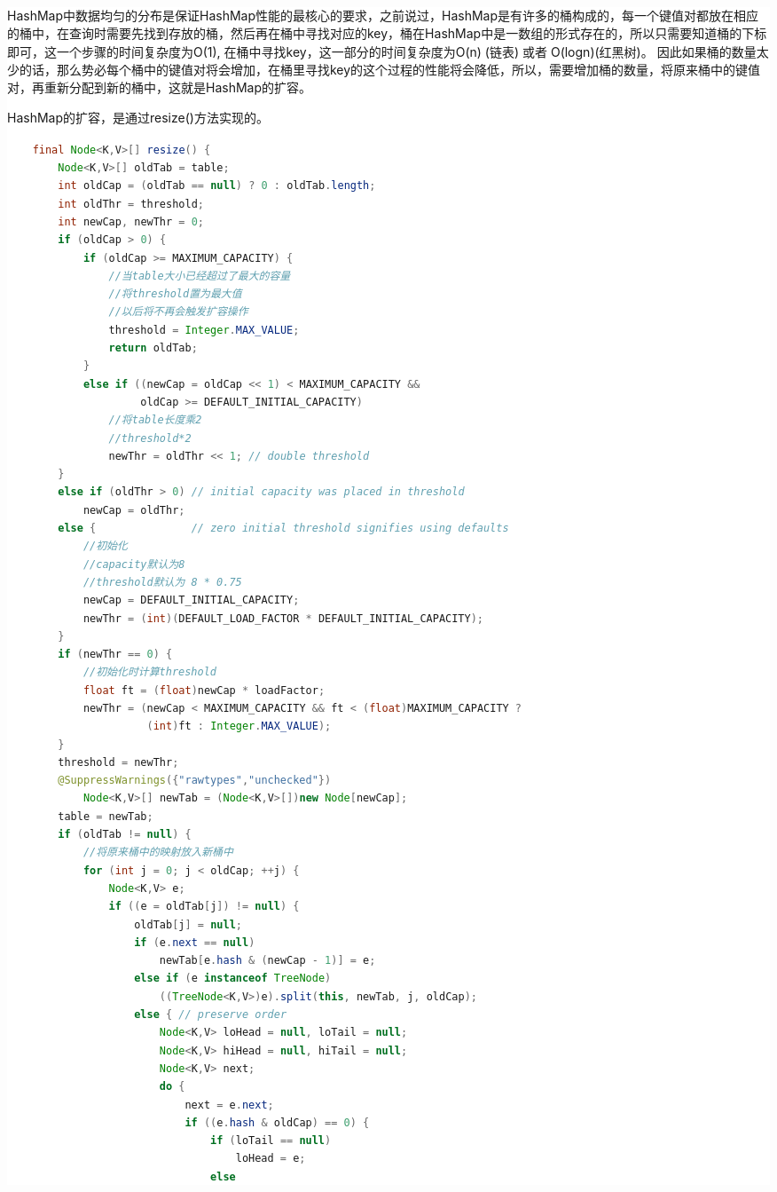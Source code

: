 HashMap中数据均匀的分布是保证HashMap性能的最核心的要求，之前说过，HashMap是有许多的桶构成的，每一个键值对都放在相应的桶中，在查询时需要先找到存放的桶，然后再在桶中寻找对应的key，桶在HashMap中是一数组的形式存在的，所以只需要知道桶的下标即可，这一个步骤的时间复杂度为O(1), 在桶中寻找key，这一部分的时间复杂度为O(n) (链表) 或者 O(logn)(红黑树)。 因此如果桶的数量太少的话，那么势必每个桶中的键值对将会增加，在桶里寻找key的这个过程的性能将会降低，所以，需要增加桶的数量，将原来桶中的键值对，再重新分配到新的桶中，这就是HashMap的扩容。

HashMap的扩容，是通过resize()方法实现的。

```java
	final Node<K,V>[] resize() {
        Node<K,V>[] oldTab = table;
        int oldCap = (oldTab == null) ? 0 : oldTab.length;
        int oldThr = threshold;
        int newCap, newThr = 0;
        if (oldCap > 0) {
            if (oldCap >= MAXIMUM_CAPACITY) {
                //当table大小已经超过了最大的容量
               	//将threshold置为最大值
                //以后将不再会触发扩容操作
                threshold = Integer.MAX_VALUE;
                return oldTab;
            }
            else if ((newCap = oldCap << 1) < MAXIMUM_CAPACITY &&
                     oldCap >= DEFAULT_INITIAL_CAPACITY)
                //将table长度乘2
                //threshold*2
                newThr = oldThr << 1; // double threshold
        }
        else if (oldThr > 0) // initial capacity was placed in threshold
            newCap = oldThr;
        else {               // zero initial threshold signifies using defaults
            //初始化
            //capacity默认为8
            //threshold默认为 8 * 0.75
            newCap = DEFAULT_INITIAL_CAPACITY;
            newThr = (int)(DEFAULT_LOAD_FACTOR * DEFAULT_INITIAL_CAPACITY);
        }
        if (newThr == 0) {
            //初始化时计算threshold
            float ft = (float)newCap * loadFactor;
            newThr = (newCap < MAXIMUM_CAPACITY && ft < (float)MAXIMUM_CAPACITY ?
                      (int)ft : Integer.MAX_VALUE);
        }
        threshold = newThr;
        @SuppressWarnings({"rawtypes","unchecked"})
            Node<K,V>[] newTab = (Node<K,V>[])new Node[newCap];
        table = newTab;
        if (oldTab != null) {
            //将原来桶中的映射放入新桶中
            for (int j = 0; j < oldCap; ++j) {
                Node<K,V> e;
                if ((e = oldTab[j]) != null) {
                    oldTab[j] = null;
                    if (e.next == null)
                        newTab[e.hash & (newCap - 1)] = e;
                    else if (e instanceof TreeNode)
                        ((TreeNode<K,V>)e).split(this, newTab, j, oldCap);
                    else { // preserve order
                        Node<K,V> loHead = null, loTail = null;
                        Node<K,V> hiHead = null, hiTail = null;
                        Node<K,V> next;
                        do {
                            next = e.next;
                            if ((e.hash & oldCap) == 0) {
                                if (loTail == null)
                                    loHead = e;
                                else
```